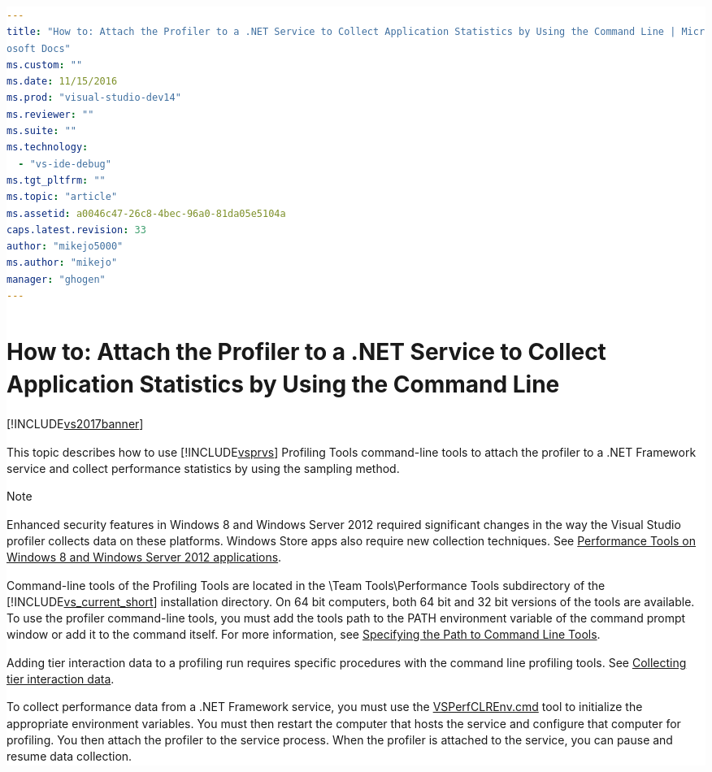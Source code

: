 ```yaml
---
title: "How to: Attach the Profiler to a .NET Service to Collect Application Statistics by Using the Command Line | Microsoft Docs"
ms.custom: ""
ms.date: 11/15/2016
ms.prod: "visual-studio-dev14"
ms.reviewer: ""
ms.suite: ""
ms.technology: 
  - "vs-ide-debug"
ms.tgt_pltfrm: ""
ms.topic: "article"
ms.assetid: a0046c47-26c8-4bec-96a0-81da05e5104a
caps.latest.revision: 33
author: "mikejo5000"
ms.author: "mikejo"
manager: "ghogen"
---
```

# How to: Attach the Profiler to a .NET Service to Collect Application Statistics by Using the Command Line
[!INCLUDE[vs2017banner](../includes/vs2017banner.md)]

This topic describes how to use [!INCLUDE[vsprvs](../includes/vsprvs-md.md)] Profiling Tools command-line tools to attach the profiler to a .NET Framework service and collect performance statistics by using the sampling method.  
  
> [!NOTE]
>  Enhanced security features in Windows 8 and Windows Server 2012 required significant changes in the way the Visual Studio profiler collects data on these platforms. Windows Store apps also require new collection techniques. See [Performance Tools on Windows 8 and Windows Server 2012 applications](../profiling/performance-tools-on-windows-8-and-windows-server-2012-applications.md).  
>   
>  Command-line tools of the Profiling Tools are located in the \Team Tools\Performance Tools subdirectory of the [!INCLUDE[vs_current_short](../includes/vs-current-short-md.md)] installation directory. On 64 bit computers, both 64 bit and 32 bit versions of the tools are available. To use the profiler command-line tools, you must add the tools path to the PATH environment variable of the command prompt window or add it to the command itself. For more information, see [Specifying the Path to Command Line Tools](../profiling/specifying-the-path-to-profiling-tools-command-line-tools.md).  
>   
>  Adding tier interaction data to a profiling run requires specific procedures with the command line profiling tools. See [Collecting tier interaction data](../profiling/adding-tier-interaction-data-from-the-command-line.md).  
  
 To collect performance data from a .NET Framework service, you must use the [VSPerfCLREnv.cmd](../profiling/vsperfclrenv.md) tool to initialize the appropriate environment variables. You must then restart the computer that hosts the service and configure that computer for profiling. You then attach the profiler to the service process. When the profiler is attached to the service, you can pause and resume data collection.  
  